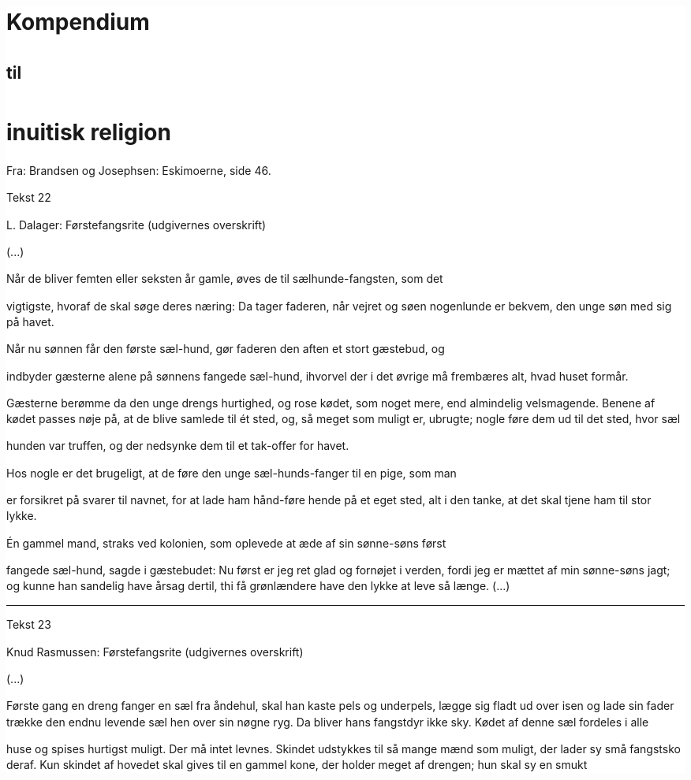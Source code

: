 # Kompendium 

## til 

# inuitisk religion 

Fra: Brandsen og Josephsen: Eskimoerne, side 46. 

Tekst 22 

L. Dalager: Førstefangsrite (udgivernes overskrift) 

(...) 

Når de bliver femten eller seksten år gamle, øves de til sælhunde-fangsten, som det 

vigtigste, hvoraf de skal søge deres næring: Da tager faderen, når vejret og søen nogenlunde er bekvem, den unge søn med sig på havet. 

Når nu sønnen får den første sæl-hund, gør faderen den aften et stort gæstebud, og 

indbyder gæsterne alene på sønnens fangede sæl-hund, ihvorvel der i det øvrige må frembæres alt, hvad huset formår. 

Gæsterne berømme da den unge drengs hurtighed, og rose kødet, som noget mere, end almindelig velsmagende. Benene af kødet passes nøje på, at de blive samlede til ét sted, og, så meget som muligt er, ubrugte; nogle føre dem ud til det sted, hvor sæl

hunden var truffen, og der nedsynke dem til et tak-offer for havet. 

Hos nogle er det brugeligt, at de føre den unge sæl-hunds-fanger til en pige, som man 

er forsikret på svarer til navnet, for at lade ham hånd-føre hende på et eget sted, alt i den tanke, at det skal tjene ham til stor lykke. 

Én gammel mand, straks ved kolonien, som oplevede at æde af sin sønne-søns først 

fangede sæl-hund, sagde i gæstebudet: Nu først er jeg ret glad og fornøjet i verden, fordi jeg er mættet af min sønne-søns jagt; og kunne han sandelig have årsag dertil, thi få grønlændere have den lykke at leve så længe. (...) 

---

Tekst 23 

Knud Rasmussen: Førstefangsrite (udgivernes overskrift) 

(...) 

Første gang en dreng fanger en sæl fra åndehul, skal han kaste pels og underpels, lægge sig fladt ud over isen og lade sin fader trække den endnu levende sæl hen over sin nøgne ryg. Da bliver hans fangstdyr ikke sky. Kødet af denne sæl fordeles i alle 

huse og spises hurtigst muligt. Der må intet levnes. Skindet udstykkes til så mange mænd som muligt, der lader sy små fangstsko deraf. Kun skindet af hovedet skal gives til en gammel kone, der holder meget af drengen; hun skal sy en smukt 
